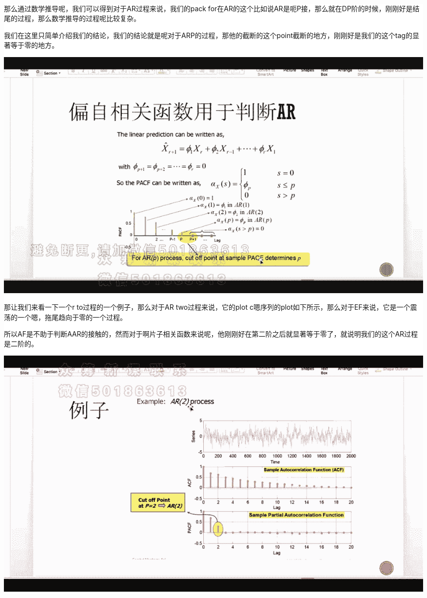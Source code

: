 那么通过数学推导呢，我们可以得到对于AR过程来说，我们的pack for在AR的这个比如说AR是呃P接，那么就在DP阶的时候，刚刚好是结尾的过程，那么数学推导的过程呢比较复杂。

我们在这里只简单介绍我们的结论，我们的结论就是呢对于ARP的过程，那他的截断的这个point截断的地方，刚刚好是我们的这个tag的显著等于零的地方。



![](img/518076225d4ccd8ff04e70acee92896d_7.png)

那让我们来看一下一个r to过程的一个例子，那么对于AR two过程来说，它的plot c嗯序列的plot如下所示，那么对于EF来说，它是一个震荡的一个嗯，拖尾趋向于零的一个过程。

所以AF是不助于判断AAR的接触的，然而对于啊片子相关函数来说呢，他刚刚好在第二阶之后就显著等于零了，就说明我们的这个AR过程是二阶的。



![](img/518076225d4ccd8ff04e70acee92896d_9.png)
